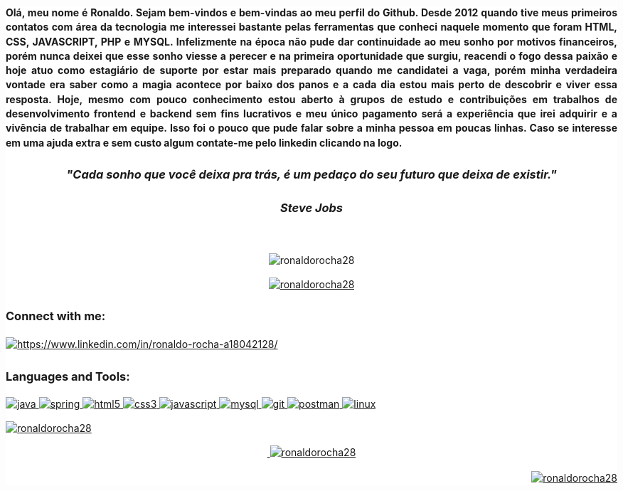 <h4><p align="justify">Olá, meu nome é Ronaldo. Sejam bem-vindos e bem-vindas ao meu perfil do Github. Desde 2012 quando tive meus primeiros contatos com área da tecnologia me interessei bastante pelas ferramentas que conheci naquele momento que foram HTML, CSS, JAVASCRIPT, PHP e MYSQL. Infelizmente na época não pude dar continuidade ao meu sonho por motivos financeiros, porém nunca deixei que esse sonho viesse a perecer e na primeira oportunidade que surgiu, reacendi o fogo dessa paixão e hoje atuo como estagiário de suporte por estar mais preparado quando me candidatei a vaga, porém minha verdadeira vontade era saber como a magia acontece por baixo dos panos e a cada dia estou mais perto de descobrir e viver essa resposta. Hoje, mesmo com pouco conhecimento estou aberto à grupos de estudo e contribuições em trabalhos de desenvolvimento frontend e backend sem fins lucrativos e meu único pagamento será a experiência que irei adquirir e a vivência de trabalhar em equipe. Isso foi o pouco que pude falar sobre a minha pessoa em poucas linhas. Caso se interesse em uma ajuda extra e sem custo algum contate-me pelo linkedin clicando na logo.</p></h4>
<h3><p align="center"><strong><em>"Cada sonho que você deixa pra trás, é um pedaço do seu futuro que deixa de existir."<br><br>Steve Jobs</em></strong></p></h3><br>

<p align="center"> <img width="20%" src="https://komarev.com/ghpvc/?username=ronaldorocha28&label=Profile%20views&color=0e75b6&style=plastic" alt="ronaldorocha28" /> </p>

<p align="center"> <a href="https://github.com/ryo-ma/github-profile-trophy"><img src="https://github-profile-trophy.vercel.app/?username=ronaldorocha28" alt="ronaldorocha28" /></a> </p>

<h3 align="left">Connect with me:</h3>
<p align="left">
<a href="https://linkedin.com/in/https://www.linkedin.com/in/ronaldo-rocha-a18042128/" target="blank"><img align="center" src="https://raw.githubusercontent.com/rahuldkjain/github-profile-readme-generator/master/src/images/icons/Social/linked-in-alt.svg" alt="https://www.linkedin.com/in/ronaldo-rocha-a18042128/" height="50" width="60" /></a>
</p>

<h3 align="left">Languages and Tools:</h3>
<p align="left"> <a href="https://www.java.com" target="_blank" rel="noreferrer"> <img src="https://raw.githubusercontent.com/devicons/devicon/master/icons/java/java-original.svg" alt="java" width="60" height="60"/> </a> <a href="https://spring.io/" target="_blank" rel="noreferrer"> <img src="https://www.vectorlogo.zone/logos/springio/springio-icon.svg" alt="spring" width="60" height="60"/> </a> <a href="https://www.w3.org/html/" target="_blank" rel="noreferrer"> <img src="https://raw.githubusercontent.com/devicons/devicon/master/icons/html5/html5-original-wordmark.svg" alt="html5" width="60" height="60"/> </a> <a href="https://www.w3schools.com/css/" target="_blank" rel="noreferrer"> <img src="https://raw.githubusercontent.com/devicons/devicon/master/icons/css3/css3-original-wordmark.svg" alt="css3" width="60" height="60"/> </a> <a href="https://developer.mozilla.org/en-US/docs/Web/JavaScript" target="_blank" rel="noreferrer"> <img src="https://raw.githubusercontent.com/devicons/devicon/master/icons/javascript/javascript-original.svg" alt="javascript" width="60" height="60"/> </a> <a href="https://www.mysql.com/" target="_blank" rel="noreferrer"> <img src="https://raw.githubusercontent.com/devicons/devicon/master/icons/mysql/mysql-original-wordmark.svg" alt="mysql" width="60" height="60"/> </a> <a href="https://git-scm.com/" target="_blank" rel="noreferrer"> <img src="https://www.vectorlogo.zone/logos/git-scm/git-scm-icon.svg" alt="git" width="60" height="60"/> </a> </a> <a href="https://postman.com" target="_blank" rel="noreferrer"> <img src="https://www.vectorlogo.zone/logos/getpostman/getpostman-icon.svg" alt="postman" width="60" height="60"/> </a> <a href="https://www.linux.org/" target="_blank" rel="noreferrer"> <img src="https://raw.githubusercontent.com/devicons/devicon/master/icons/linux/linux-original.svg" alt="linux" width="60" height="60"/></p>

<p align="left"><img width="50%" src="https://github-readme-stats.vercel.app/api/top-langs?username=ronaldorocha28&show_icons=true&theme=dracula&bg_color=0080c0&locale=en&layout=compact" alt="ronaldorocha28" /></p>
<p align="center">&nbsp;<img width="50%" src="https://github-readme-stats.vercel.app/api?username=ronaldorocha28&show_icons=true&theme=dracula&bg_color=0080c0&cache_seconds=1800&locale=en" alt="ronaldorocha28" /></p><p align="right"><img width="50%" align="center" src="https://github-readme-streak-stats.herokuapp.com/?user=ronaldorocha28&theme=highcontrast" alt="ronaldorocha28" /></p>
